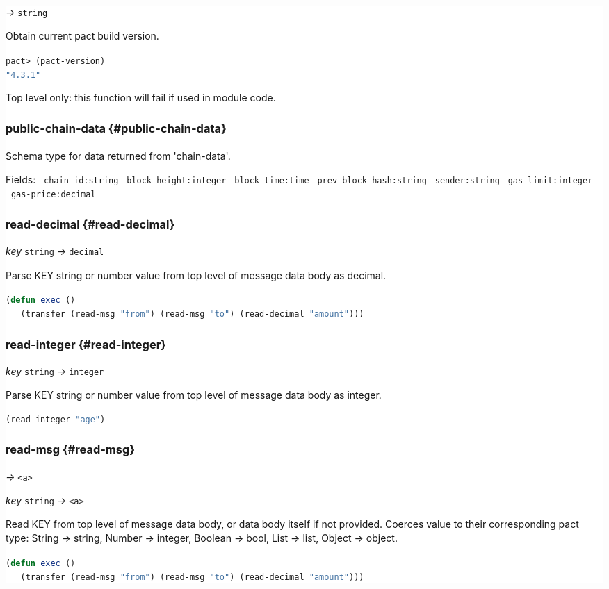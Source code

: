  *&rarr;*&nbsp;`string`


Obtain current pact build version.
```lisp
pact> (pact-version)
"4.3.1"
```

Top level only: this function will fail if used in module code.


### public-chain-data {#public-chain-data}

Schema type for data returned from 'chain-data'.

Fields:
&nbsp;&nbsp;`chain-id:string`
&nbsp;&nbsp;`block-height:integer`
&nbsp;&nbsp;`block-time:time`
&nbsp;&nbsp;`prev-block-hash:string`
&nbsp;&nbsp;`sender:string`
&nbsp;&nbsp;`gas-limit:integer`
&nbsp;&nbsp;`gas-price:decimal`


### read-decimal {#read-decimal}

*key*&nbsp;`string` *&rarr;*&nbsp;`decimal`


Parse KEY string or number value from top level of message data body as decimal.
```lisp
(defun exec ()
   (transfer (read-msg "from") (read-msg "to") (read-decimal "amount")))
```


### read-integer {#read-integer}

*key*&nbsp;`string` *&rarr;*&nbsp;`integer`


Parse KEY string or number value from top level of message data body as integer.
```lisp
(read-integer "age")
```


### read-msg {#read-msg}

 *&rarr;*&nbsp;`<a>`

*key*&nbsp;`string` *&rarr;*&nbsp;`<a>`


Read KEY from top level of message data body, or data body itself if not provided. Coerces value to their corresponding pact type: String -> string, Number -> integer, Boolean -> bool, List -> list, Object -> object.
```lisp
(defun exec ()
   (transfer (read-msg "from") (read-msg "to") (read-decimal "amount")))
```
